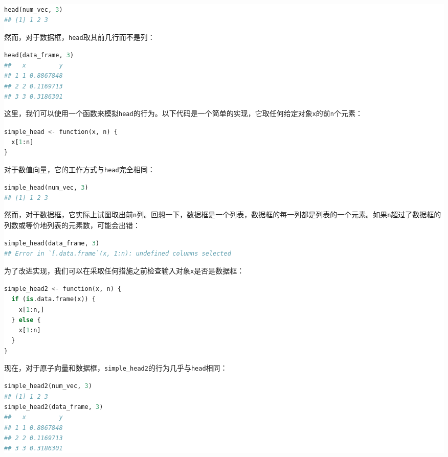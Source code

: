 ```py
head(num_vec, 3) 
## [1] 1 2 3 

```

然而，对于数据框，`head`取其前几行而不是列：

```py
head(data_frame, 3) 
##   x         y 
## 1 1 0.8867848 
## 2 2 0.1169713 
## 3 3 0.3186301 

```

这里，我们可以使用一个函数来模拟`head`的行为。以下代码是一个简单的实现，它取任何给定对象`x`的前`n`个元素：

```py
simple_head <- function(x, n) { 
  x[1:n] 
} 

```

对于数值向量，它的工作方式与`head`完全相同：

```py
simple_head(num_vec, 3) 
## [1] 1 2 3 

```

然而，对于数据框，它实际上试图取出前`n`列。回想一下，数据框是一个列表，数据框的每一列都是列表的一个元素。如果`n`超过了数据框的列数或等价地列表的元素数，可能会出错：

```py
simple_head(data_frame, 3) 
## Error in `[.data.frame`(x, 1:n): undefined columns selected 

```

为了改进实现，我们可以在采取任何措施之前检查输入对象`x`是否是数据框：

```py
simple_head2 <- function(x, n) { 
  if (is.data.frame(x)) { 
    x[1:n,] 
  } else { 
    x[1:n] 
  } 
} 

```

现在，对于原子向量和数据框，`simple_head2`的行为几乎与`head`相同：

```py
simple_head2(num_vec, 3) 
## [1] 1 2 3 
simple_head2(data_frame, 3) 
##   x         y 
## 1 1 0.8867848 
## 2 2 0.1169713 
## 3 3 0.3186301 

```
